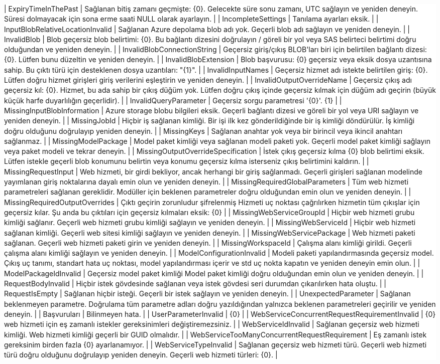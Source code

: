 | ExpiryTimeInThePast | Sağlanan bitiş zamanı geçmişte: {0}. Gelecekte süre sonu zamanı, UTC sağlayın ve yeniden deneyin. Süresi dolmayacak için sona erme saati NULL olarak ayarlayın. |
| IncompleteSettings | Tanılama ayarları eksik. |
| InputBlobRelativeLocationInvalid | Sağlanan Azure depolama blob adı yok. Geçerli blob adı sağlayın ve yeniden deneyin. |
| InvalidBlob | Blob geçersiz blob belirtimi: {0}. Bu bağlantı dizesini doğrulayın / göreli bir yol veya SAS belirteci belirtimi doğru olduğundan ve yeniden deneyin. |
| InvalidBlobConnectionString | Geçersiz giriş/çıkış BLOB'ları biri için belirtilen bağlantı dizesi: {0}. Lütfen bunu düzeltin ve yeniden deneyin. |
| InvalidBlobExtension | Blob başvurusu: {0} geçersiz veya eksik dosya uzantısına sahip. Bu çıktı türü için desteklenen dosya uzantıları: "{1}". |
| InvalidInputNames | Geçersiz hizmet adı istekte belirtilen giriş: {0}. Lütfen doğru hizmet girişleri giriş verilerini eşleştirin ve yeniden deneyin. |
| InvalidOutputOverrideName | Geçersiz çıkış adı geçersiz kıl: {0}. Hizmet, bu ada sahip bir çıkış düğüm yok. Lütfen doğru çıkış içinde geçersiz kılmak için düğüm adı geçirin (büyük küçük harfe duyarlılığın geçerlidir). |
| InvalidQueryParameter | Geçersiz sorgu parametresi '{0}'. {1} |
| MissingInputBlobInformation | Azure storage blobu bilgileri eksik. Geçerli bağlantı dizesi ve göreli bir yol veya URI sağlayın ve yeniden deneyin. |
| MissingJobId | Hiçbir iş sağlanan kimliği. Bir işi ilk kez gönderildiğinde bir iş kimliği döndürülür. İş kimliği doğru olduğunu doğrulayıp yeniden deneyin. |
| MissingKeys | Sağlanan anahtar yok veya bir birincil veya ikincil anahtarı sağlanmaz. |
| MissingModelPackage | Model paket kimliği veya sağlanan modeli paketi yok. Geçerli model paket kimliği sağlayın veya paket modeli ve tekrar deneyin. |
| MissingOutputOverrideSpecification | İstek çıkış geçersiz kılma {0} blob belirtimi eksik. Lütfen istekle geçerli blob konumunu belirtin veya konumu geçersiz kılma isterseniz çıkış belirtimini kaldırın. |
| MissingRequestInput | Web hizmeti, bir girdi bekliyor, ancak herhangi bir giriş sağlanmadı. Geçerli girişleri sağlanan modelinde yayımlanan giriş noktalarına dayalı emin olun ve yeniden deneyin. |
| MissingRequiredGlobalParameters | Tüm web hizmeti parametreleri sağlanan gereklidir. Modüller için beklenen parametreler doğru olduğundan emin olun ve yeniden deneyin. |
| MissingRequiredOutputOverrides | Çıktı geçirin zorunludur şifrelenmiş Hizmeti uç noktası çağrılırken hizmetin tüm çıkışlar için geçersiz kılar. Şu anda bu çıktıları için geçersiz kılmaları eksik: {0} |
| MissingWebServiceGroupId | Hiçbir web hizmeti grubu kimliği sağlanır. Geçerli web hizmeti grubu kimliği sağlayın ve yeniden deneyin. |
| MissingWebServiceId | Hiçbir web hizmeti sağlanan kimliği. Geçerli web sitesi kimliği sağlayın ve yeniden deneyin. |
| MissingWebServicePackage | Web hizmeti paketi sağlanan. Geçerli web hizmeti paketi girin ve yeniden deneyin. |
| MissingWorkspaceId | Çalışma alanı kimliği girildi. Geçerli çalışma alanı kimliği sağlayın ve yeniden deneyin. |
| ModelConfigurationInvalid | Modeli paketi yapılandırmasında geçersiz model. Çıkış uç tanımı, standart hata uç noktası, model yapılandırması içerir ve std uç nokta kapatın ve yeniden deneyin emin olun. |
| ModelPackageIdInvalid | Geçersiz model paket kimliği Model paket kimliği doğru olduğundan emin olun ve yeniden deneyin. |
| RequestBodyInvalid | Hiçbir istek gövdesinde sağlanan veya istek gövdesi seri durumdan çıkarılırken hata oluştu. |
| RequestIsEmpty | Sağlanan hiçbir isteği. Geçerli bir istek sağlayın ve yeniden deneyin. |
| UnexpectedParameter | Sağlanan beklenmeyen parametre. Doğrulama tüm parametre adları doğru yazıldığından yalnızca beklenen parametreleri geçirilir ve yeniden deneyin. |
| Başvuruları | Bilinmeyen hata. |
| UserParameterInvalid | {0} |
| WebServiceConcurrentRequestRequirementInvalid | {0} web hizmeti için eş zamanlı istekler gereksinimleri değiştiremezsiniz. |
| WebServiceIdInvalid | Sağlanan geçersiz web hizmeti kimliği. Web hizmeti kimliği geçerli bir GUID olmalıdır. |
| WebServiceTooManyConcurrentRequestRequirement | Eş zamanlı istek gereksinim birden fazla {0} ayarlanamıyor. |
| WebServiceTypeInvalid | Sağlanan geçersiz web hizmeti türü. Geçerli web hizmeti türü doğru olduğunu doğrulayıp yeniden deneyin. Geçerli web hizmeti türleri: {0}. |
 
